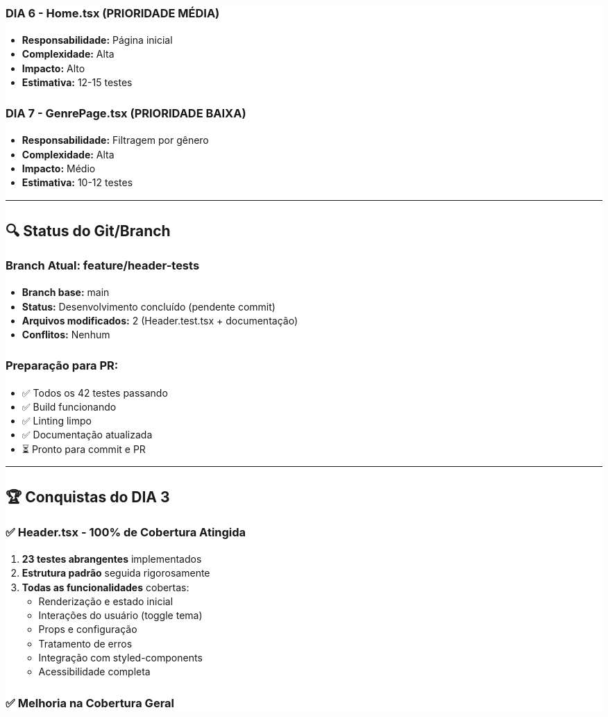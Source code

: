 ### **DIA 6 - Home.tsx** (PRIORIDADE MÉDIA)

- **Responsabilidade:** Página inicial
- **Complexidade:** Alta
- **Impacto:** Alto
- **Estimativa:** 12-15 testes

### **DIA 7 - GenrePage.tsx** (PRIORIDADE BAIXA)

- **Responsabilidade:** Filtragem por gênero
- **Complexidade:** Alta
- **Impacto:** Médio
- **Estimativa:** 10-12 testes

---

## 🔍 **Status do Git/Branch**

### **Branch Atual:** feature/header-tests

- **Branch base:** main
- **Status:** Desenvolvimento concluído (pendente commit)
- **Arquivos modificados:** 2 (Header.test.tsx + documentação)
- **Conflitos:** Nenhum

### **Preparação para PR:**

- ✅ Todos os 42 testes passando
- ✅ Build funcionando
- ✅ Linting limpo
- ✅ Documentação atualizada
- ⏳ Pronto para commit e PR

---

## 🏆 **Conquistas do DIA 3**

### ✅ **Header.tsx - 100% de Cobertura Atingida**

1. **23 testes abrangentes** implementados
2. **Estrutura padrão** seguida rigorosamente
3. **Todas as funcionalidades** cobertas:
   - Renderização e estado inicial
   - Interações do usuário (toggle tema)
   - Props e configuração
   - Tratamento de erros
   - Integração com styled-components
   - Acessibilidade completa

### ✅ **Melhoria na Cobertura Geral**
